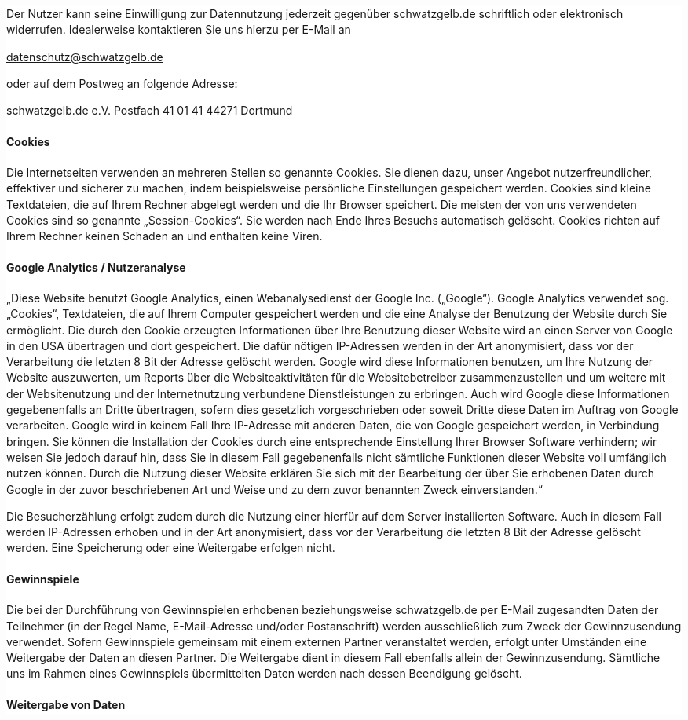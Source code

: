Der Nutzer kann seine Einwilligung zur Datennutzung jederzeit gegenüber schwatzgelb.de schriftlich oder elektronisch widerrufen. Idealerweise kontaktieren Sie uns hierzu per E-Mail an

<a href="mailto:datenschutz@schwatzgelb.de" class="externallink">datenschutz@schwatzgelb.de</a>

oder auf dem Postweg an folgende Adresse:

schwatzgelb.de e.V.
Postfach 41 01 41
44271 Dortmund

#### Cookies

Die Internetseiten verwenden an mehreren Stellen so genannte Cookies. Sie dienen dazu, unser Angebot nutzerfreundlicher, effektiver und sicherer zu machen, indem beispielsweise persönliche Einstellungen gespeichert werden. Cookies sind kleine Textdateien, die auf Ihrem Rechner abgelegt werden und die Ihr Browser speichert. Die meisten der von uns verwendeten Cookies sind so genannte „Session-Cookies“. Sie werden nach Ende Ihres Besuchs automatisch gelöscht. Cookies richten auf Ihrem Rechner keinen Schaden an und enthalten keine Viren.

#### Google Analytics / Nutzeranalyse

„Diese Website benutzt Google Analytics, einen Webanalysedienst der Google Inc. („Google“). Google Analytics verwendet sog. „Cookies“, Textdateien, die auf Ihrem Computer gespeichert werden und die eine Analyse der Benutzung der Website durch Sie ermöglicht. Die durch den Cookie erzeugten Informationen über Ihre Benutzung dieser Website wird an einen Server von Google in den USA übertragen und dort gespeichert. Die dafür nötigen IP-Adressen werden in der Art anonymisiert, dass vor der Verarbeitung die letzten 8 Bit der Adresse gelöscht werden. Google wird diese Informationen benutzen, um Ihre Nutzung der Website auszuwerten, um Reports über die Websiteaktivitäten für die Websitebetreiber zusammenzustellen und um weitere mit der Websitenutzung und der Internetnutzung verbundene Dienstleistungen zu erbringen. Auch wird Google diese Informationen gegebenenfalls an Dritte übertragen, sofern dies gesetzlich vorgeschrieben oder soweit Dritte diese Daten im Auftrag von Google verarbeiten. Google wird in keinem Fall Ihre IP-Adresse mit anderen Daten, die von Google gespeichert werden, in Verbindung bringen. Sie können die Installation der Cookies durch eine entsprechende Einstellung Ihrer Browser Software verhindern; wir weisen Sie jedoch darauf hin, dass Sie in diesem Fall gegebenenfalls nicht sämtliche Funktionen dieser Website voll umfänglich nutzen können. Durch die Nutzung dieser Website erklären Sie sich mit der Bearbeitung der über Sie erhobenen Daten durch Google in der zuvor beschriebenen Art und Weise und zu dem zuvor benannten Zweck einverstanden.“

Die Besucherzählung erfolgt zudem durch die Nutzung einer hierfür auf dem Server installierten Software. Auch in diesem Fall werden IP-Adressen erhoben und in der Art anonymisiert, dass vor der Verarbeitung die letzten 8 Bit der Adresse gelöscht werden. Eine Speicherung oder eine Weitergabe erfolgen nicht.

#### Gewinnspiele

Die bei der Durchführung von Gewinnspielen erhobenen beziehungsweise schwatzgelb.de per E-Mail zugesandten Daten der Teilnehmer (in der Regel Name, E-Mail-Adresse und/oder Postanschrift) werden ausschließlich zum Zweck der Gewinnzusendung verwendet. Sofern Gewinnspiele gemeinsam mit einem externen Partner veranstaltet werden, erfolgt unter Umständen eine Weitergabe der Daten an diesen Partner. Die Weitergabe dient in diesem Fall ebenfalls allein der Gewinnzusendung. Sämtliche uns im Rahmen eines Gewinnspiels übermittelten Daten werden nach dessen Beendigung gelöscht.

#### Weitergabe von Daten
